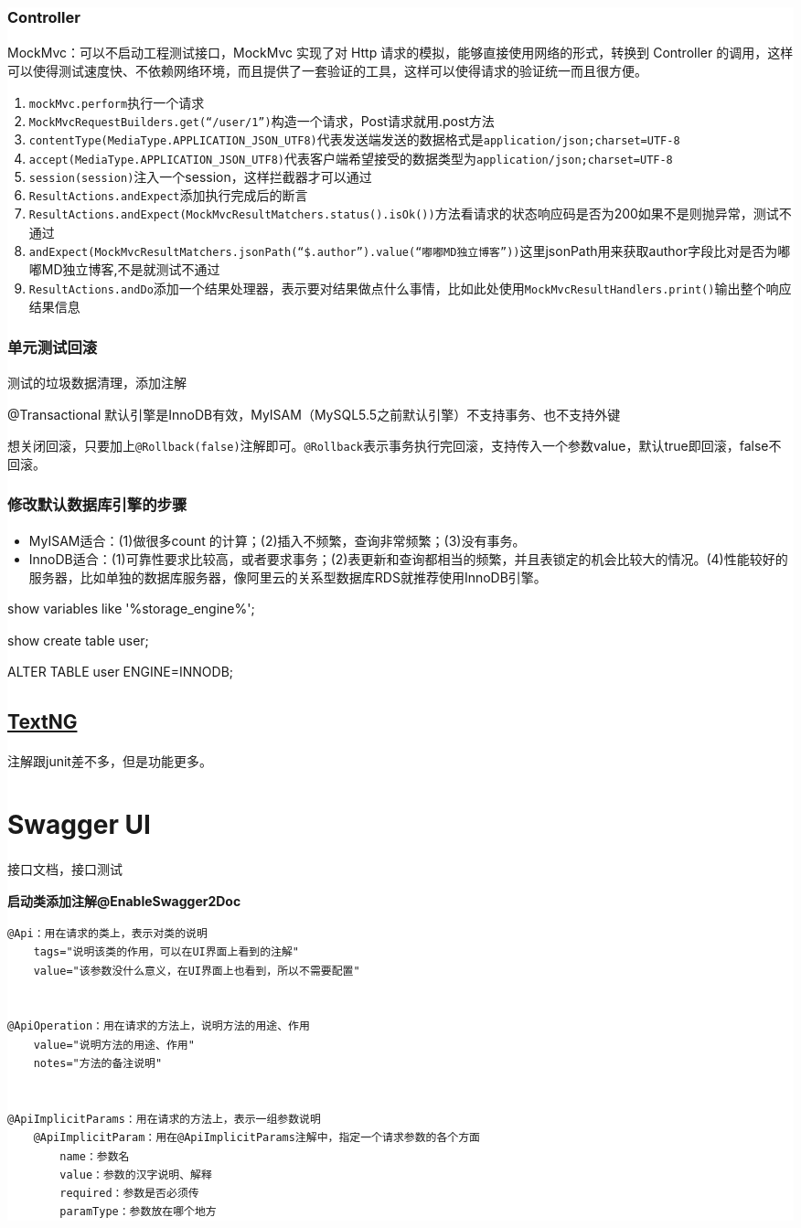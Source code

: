 

### Controller

MockMvc：可以不启动工程测试接口，MockMvc 实现了对 Http 请求的模拟，能够直接使用网络的形式，转换到 Controller 的调用，这样可以使得测试速度快、不依赖网络环境，而且提供了一套验证的工具，这样可以使得请求的验证统一而且很方便。

1. `mockMvc.perform`执行一个请求
2. `MockMvcRequestBuilders.get(“/user/1”)`构造一个请求，Post请求就用.post方法
3. `contentType(MediaType.APPLICATION_JSON_UTF8)`代表发送端发送的数据格式是`application/json;charset=UTF-8`
4. `accept(MediaType.APPLICATION_JSON_UTF8)`代表客户端希望接受的数据类型为`application/json;charset=UTF-8`
5. `session(session)`注入一个session，这样拦截器才可以通过
6. `ResultActions.andExpect`添加执行完成后的断言
7. `ResultActions.andExpect(MockMvcResultMatchers.status().isOk())`方法看请求的状态响应码是否为200如果不是则抛异常，测试不通过
8. `andExpect(MockMvcResultMatchers.jsonPath(“$.author”).value(“嘟嘟MD独立博客”))`这里jsonPath用来获取author字段比对是否为嘟嘟MD独立博客,不是就测试不通过
9. `ResultActions.andDo`添加一个结果处理器，表示要对结果做点什么事情，比如此处使用`MockMvcResultHandlers.print()`输出整个响应结果信息



### 单元测试回滚

测试的垃圾数据清理，添加注解

@Transactional   默认引擎是InnoDB有效，MyISAM（MySQL5.5之前默认引擎）不支持事务、也不支持外键

想关闭回滚，只要加上`@Rollback(false)`注解即可。`@Rollback`表示事务执行完回滚，支持传入一个参数value，默认true即回滚，false不回滚。

### 修改默认数据库引擎的步骤

- MyISAM适合：(1)做很多count 的计算；(2)插入不频繁，查询非常频繁；(3)没有事务。
- InnoDB适合：(1)可靠性要求比较高，或者要求事务；(2)表更新和查询都相当的频繁，并且表锁定的机会比较大的情况。(4)性能较好的服务器，比如单独的数据库服务器，像阿里云的关系型数据库RDS就推荐使用InnoDB引擎。

show variables like '%storage_engine%';

show create table user;

ALTER TABLE user ENGINE=INNODB;



## [TextNG](https://testng.org/doc/index.html)

注解跟junit差不多，但是功能更多。

# Swagger UI

接口文档，接口测试

**启动类添加注解@EnableSwagger2Doc**

```
@Api：用在请求的类上，表示对类的说明
    tags="说明该类的作用，可以在UI界面上看到的注解"
    value="该参数没什么意义，在UI界面上也看到，所以不需要配置"
 
 
@ApiOperation：用在请求的方法上，说明方法的用途、作用
    value="说明方法的用途、作用"
    notes="方法的备注说明"
 
 
@ApiImplicitParams：用在请求的方法上，表示一组参数说明
    @ApiImplicitParam：用在@ApiImplicitParams注解中，指定一个请求参数的各个方面
        name：参数名
        value：参数的汉字说明、解释
        required：参数是否必须传
        paramType：参数放在哪个地方
```
